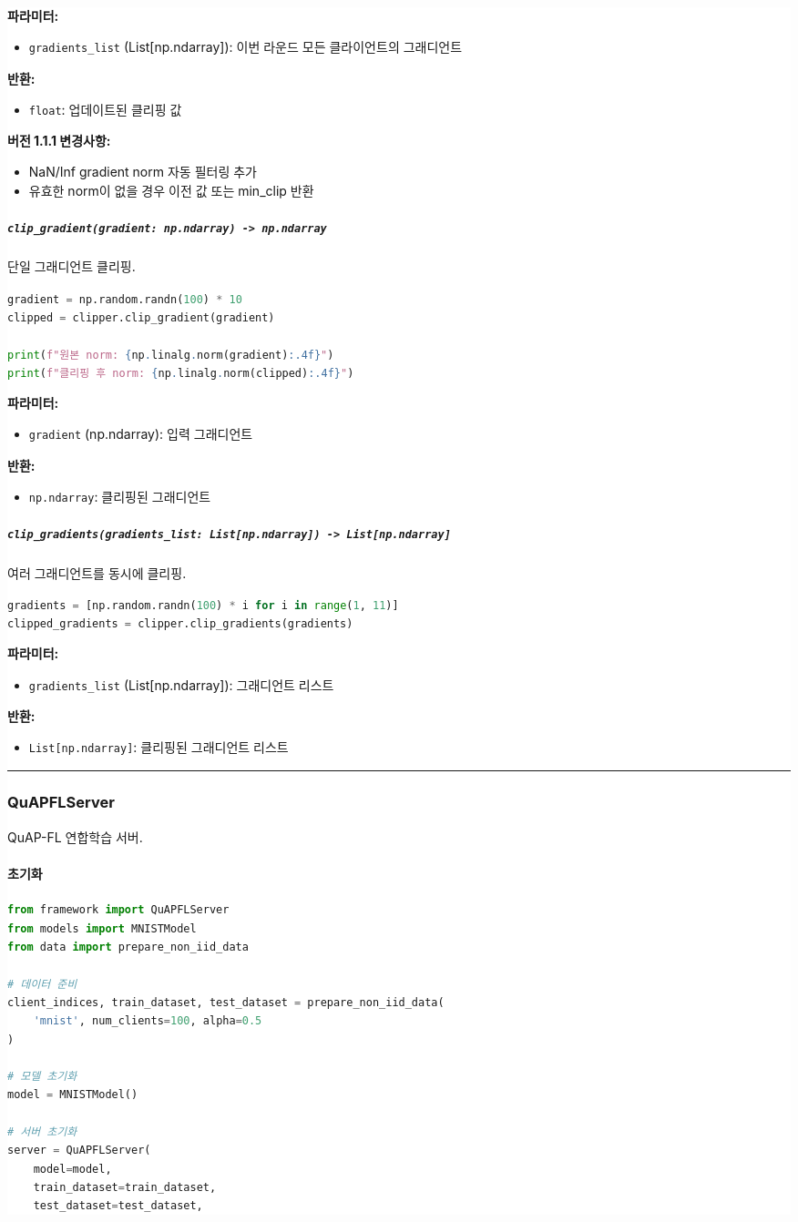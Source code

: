 **파라미터:**
- `gradients_list` (List[np.ndarray]): 이번 라운드 모든 클라이언트의 그래디언트

**반환:**
- `float`: 업데이트된 클리핑 값

**버전 1.1.1 변경사항:**
- NaN/Inf gradient norm 자동 필터링 추가
- 유효한 norm이 없을 경우 이전 값 또는 min_clip 반환

##### `clip_gradient(gradient: np.ndarray) -> np.ndarray`

단일 그래디언트 클리핑.

```python
gradient = np.random.randn(100) * 10
clipped = clipper.clip_gradient(gradient)

print(f"원본 norm: {np.linalg.norm(gradient):.4f}")
print(f"클리핑 후 norm: {np.linalg.norm(clipped):.4f}")
```

**파라미터:**
- `gradient` (np.ndarray): 입력 그래디언트

**반환:**
- `np.ndarray`: 클리핑된 그래디언트

##### `clip_gradients(gradients_list: List[np.ndarray]) -> List[np.ndarray]`

여러 그래디언트를 동시에 클리핑.

```python
gradients = [np.random.randn(100) * i for i in range(1, 11)]
clipped_gradients = clipper.clip_gradients(gradients)
```

**파라미터:**
- `gradients_list` (List[np.ndarray]): 그래디언트 리스트

**반환:**
- `List[np.ndarray]`: 클리핑된 그래디언트 리스트

---

### QuAPFLServer

QuAP-FL 연합학습 서버.

#### 초기화

```python
from framework import QuAPFLServer
from models import MNISTModel
from data import prepare_non_iid_data

# 데이터 준비
client_indices, train_dataset, test_dataset = prepare_non_iid_data(
    'mnist', num_clients=100, alpha=0.5
)

# 모델 초기화
model = MNISTModel()

# 서버 초기화
server = QuAPFLServer(
    model=model,
    train_dataset=train_dataset,
    test_dataset=test_dataset,
```